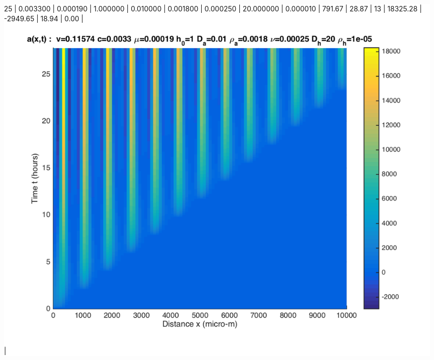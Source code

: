 25 | 0.003300 | 0.000190 | 1.000000 | 0.010000 | 0.001800 | 0.000250 | 20.000000 | 0.000010 | 791.67 | 28.87 | 13 | 18325.28 | -2949.65 | 18.94 | 0.00 | ![](./asset/multiparam_results2/25-act.png) |